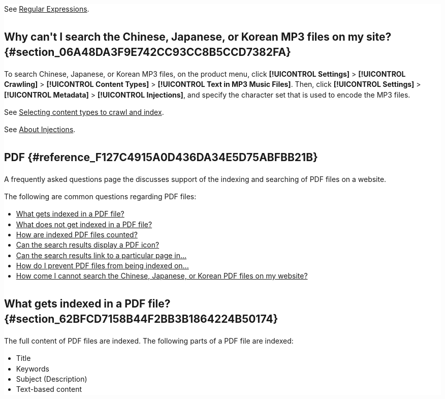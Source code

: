   </tr> 
 </tbody> 
</table>

See [Regular Expressions](../c-appendices/r-regular-expressions.md#reference_B5BA7D61D82E4109A01D2A2D964E3A6A).

## Why can't I search the Chinese, Japanese, or Korean MP3 files on my site? {#section_06A48DA3F9E742CC93CC8B5CCD7382FA}

To search Chinese, Japanese, or Korean MP3 files, on the product menu, click **[!UICONTROL Settings]** > **[!UICONTROL Crawling]** > **[!UICONTROL Content Types]** > **[!UICONTROL Text in MP3 Music Files]**. Then, click **[!UICONTROL Settings]** > **[!UICONTROL Metadata]** > **[!UICONTROL Injections]**, and specify the character set that is used to encode the MP3 files.

See [Selecting content types to crawl and index](../c-about-settings-menu/c-about-crawling-menu.md#task_CCAC5C67C8BF4AB7B79D34A1495D5EE8).

See [About Injections](../c-about-settings-menu/c-about-metadata-menu.md#concept_DA091920671948A0A893A26B3A2FAAE5). 

## PDF {#reference_F127C4915A0D436DA34E5D75ABFBB21B}

A frequently asked questions page the discusses support of the indexing and searching of PDF files on a website.

<a id="section_B57108860F7A41B98B49E884028C8868"></a>



The following are common questions regarding PDF files:

* [What gets indexed in a PDF file?](../c-appendices/c-faq.md#section_62BFCD7158B44F2BB3B1864224B50174) 
* [What does not get indexed in a PDF file?](../c-appendices/c-faq.md#section_A14B353AE503408896BACBBF3F748FA0) 
* [How are indexed PDF files counted?](../c-appendices/c-faq.md#section_C35DE36A65D649BD8FF314E9EFD990A6) 
* [Can the search results display a PDF icon?](../c-appendices/c-faq.md#section_829CE82CC3544502A13D27C4DB820189) 
* [Can the search results link to a particular page in...](../c-appendices/c-faq.md#section_A06E7F7017E6441E98209D288EE57BF6) 
* [How do I prevent PDF files from being indexed on...](../c-appendices/c-faq.md#section_96671419A822486AAC654D8DAD819940) 
* [How come I cannot search the Chinese, Japanese, or Korean PDF files on my website?](../c-appendices/c-faq.md#section_D41CA8EFCA0242EA8CF5F8F1924E4CD8)

## What gets indexed in a PDF file? {#section_62BFCD7158B44F2BB3B1864224B50174}

The full content of PDF files are indexed. The following parts of a PDF file are indexed:

* Title 
* Keywords 
* Subject (Description) 
* Text-based content
